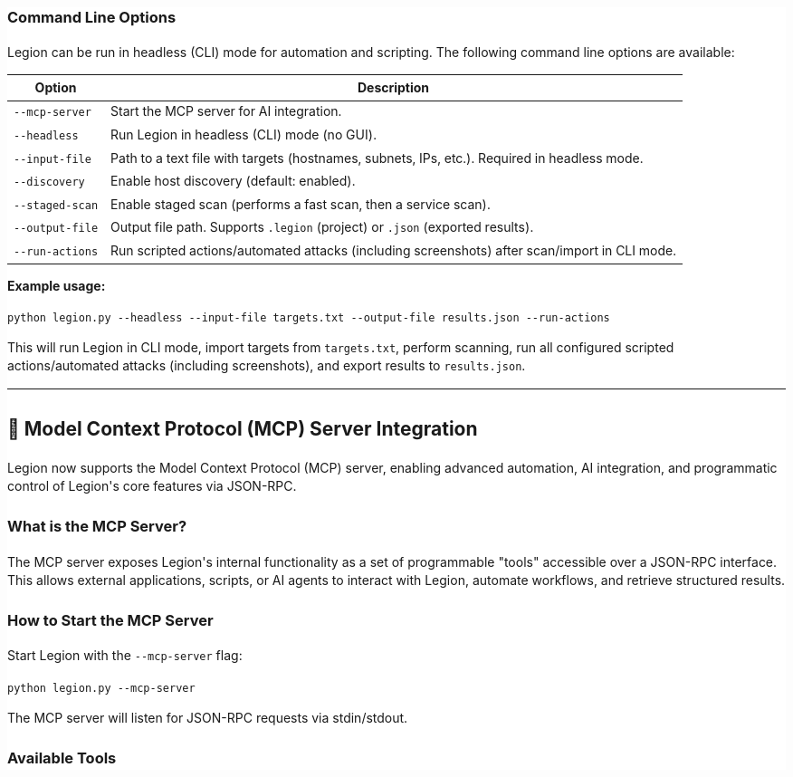 ### Command Line Options

Legion can be run in headless (CLI) mode for automation and scripting. The following command line options are available:

| Option            | Description                                                                                  |
|-------------------|----------------------------------------------------------------------------------------------|
| `--mcp-server`    | Start the MCP server for AI integration.                                                     |
| `--headless`      | Run Legion in headless (CLI) mode (no GUI).                                                  |
| `--input-file`    | Path to a text file with targets (hostnames, subnets, IPs, etc.). Required in headless mode. |
| `--discovery`     | Enable host discovery (default: enabled).                                                    |
| `--staged-scan`   | Enable staged scan (performs a fast scan, then a service scan).                              |
| `--output-file`   | Output file path. Supports `.legion` (project) or `.json` (exported results).                |
| `--run-actions`   | Run scripted actions/automated attacks (including screenshots) after scan/import in CLI mode. |

**Example usage:**

```shell
python legion.py --headless --input-file targets.txt --output-file results.json --run-actions
```

This will run Legion in CLI mode, import targets from `targets.txt`, perform scanning, run all configured scripted actions/automated attacks (including screenshots), and export results to `results.json`.

---

## 🧩 Model Context Protocol (MCP) Server Integration

Legion now supports the Model Context Protocol (MCP) server, enabling advanced automation, AI integration, and programmatic control of Legion's core features via JSON-RPC.

### What is the MCP Server?

The MCP server exposes Legion's internal functionality as a set of programmable "tools" accessible over a JSON-RPC interface. This allows external applications, scripts, or AI agents to interact with Legion, automate workflows, and retrieve structured results.

### How to Start the MCP Server

Start Legion with the `--mcp-server` flag:

```shell
python legion.py --mcp-server
```

The MCP server will listen for JSON-RPC requests via stdin/stdout.

### Available Tools
